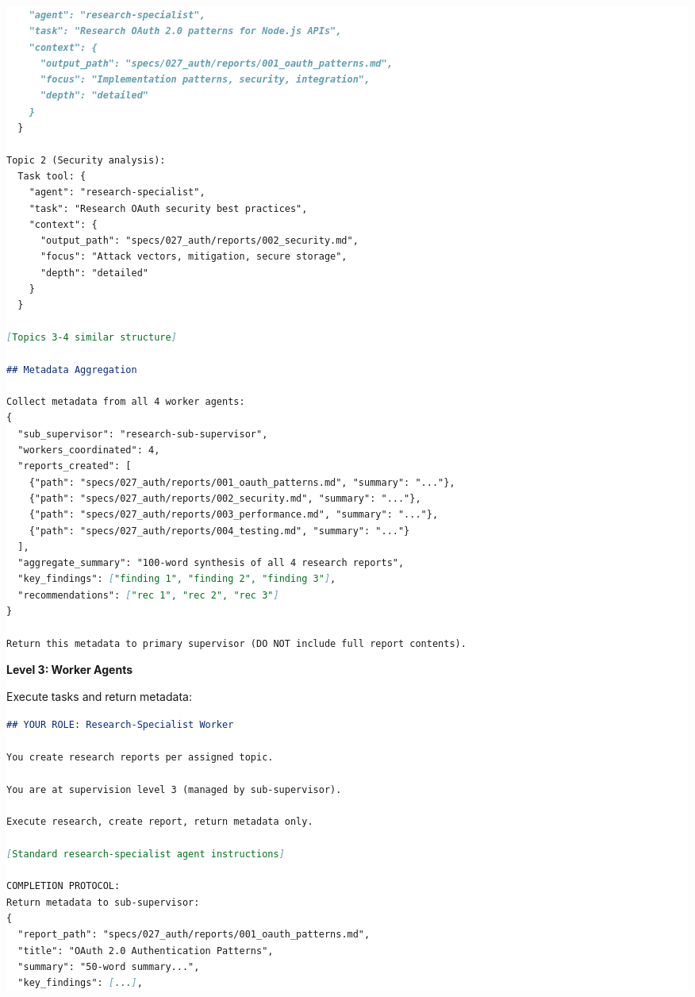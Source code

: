 ```markdown
    "agent": "research-specialist",
    "task": "Research OAuth 2.0 patterns for Node.js APIs",
    "context": {
      "output_path": "specs/027_auth/reports/001_oauth_patterns.md",
      "focus": "Implementation patterns, security, integration",
      "depth": "detailed"
    }
  }

Topic 2 (Security analysis):
  Task tool: {
    "agent": "research-specialist",
    "task": "Research OAuth security best practices",
    "context": {
      "output_path": "specs/027_auth/reports/002_security.md",
      "focus": "Attack vectors, mitigation, secure storage",
      "depth": "detailed"
    }
  }

[Topics 3-4 similar structure]

## Metadata Aggregation

Collect metadata from all 4 worker agents:
{
  "sub_supervisor": "research-sub-supervisor",
  "workers_coordinated": 4,
  "reports_created": [
    {"path": "specs/027_auth/reports/001_oauth_patterns.md", "summary": "..."},
    {"path": "specs/027_auth/reports/002_security.md", "summary": "..."},
    {"path": "specs/027_auth/reports/003_performance.md", "summary": "..."},
    {"path": "specs/027_auth/reports/004_testing.md", "summary": "..."}
  ],
  "aggregate_summary": "100-word synthesis of all 4 research reports",
  "key_findings": ["finding 1", "finding 2", "finding 3"],
  "recommendations": ["rec 1", "rec 2", "rec 3"]
}

Return this metadata to primary supervisor (DO NOT include full report contents).
```

**Level 3: Worker Agents**

Execute tasks and return metadata:

```markdown
## YOUR ROLE: Research-Specialist Worker

You create research reports per assigned topic.

You are at supervision level 3 (managed by sub-supervisor).

Execute research, create report, return metadata only.

[Standard research-specialist agent instructions]

COMPLETION PROTOCOL:
Return metadata to sub-supervisor:
{
  "report_path": "specs/027_auth/reports/001_oauth_patterns.md",
  "title": "OAuth 2.0 Authentication Patterns",
  "summary": "50-word summary...",
  "key_findings": [...],
```
